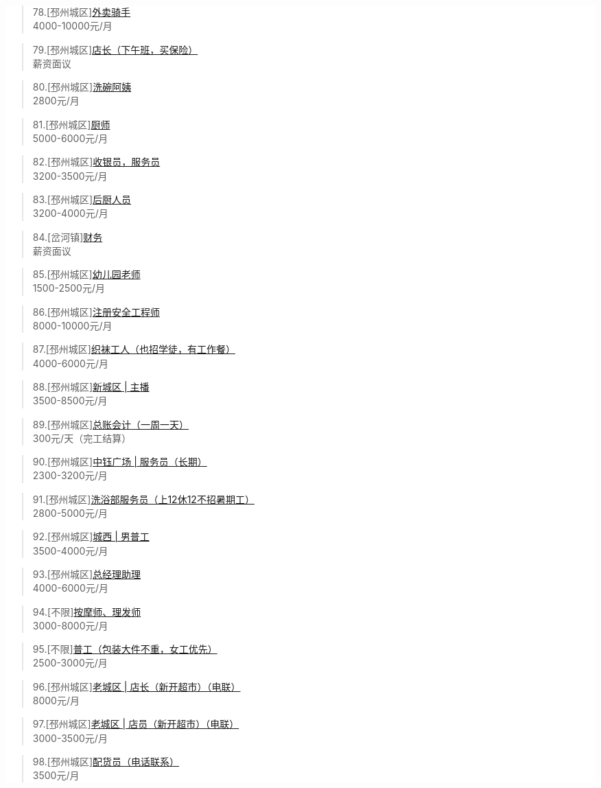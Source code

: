 >78.[邳州城区][外卖骑手](https://www.pizhouzhipin.com/job/30448)<br>
>4000-10000元/月

>79.[邳州城区][店长（下午班，买保险）](https://www.pizhouzhipin.com/job/36590)<br>
>薪资面议

>80.[邳州城区][洗碗阿姨](https://www.pizhouzhipin.com/job/36373)<br>
>2800元/月

>81.[邳州城区][厨师](https://www.pizhouzhipin.com/job/36374)<br>
>5000-6000元/月

>82.[邳州城区][收银员，服务员](https://www.pizhouzhipin.com/job/36372)<br>
>3200-3500元/月

>83.[邳州城区][后厨人员](https://www.pizhouzhipin.com/job/36376)<br>
>3200-4000元/月

>84.[岔河镇][财务](https://www.pizhouzhipin.com/job/36594)<br>
>薪资面议

>85.[邳州城区][幼儿园老师](https://www.pizhouzhipin.com/job/33475)<br>
>1500-2500元/月

>86.[邳州城区][注册安全工程师](https://www.pizhouzhipin.com/job/36192)<br>
>8000-10000元/月

>87.[邳州城区][织袜工人（也招学徒，有工作餐）](https://www.pizhouzhipin.com/job/27302)<br>
>4000-6000元/月

>88.[邳州城区][新城区 | 主播](https://www.pizhouzhipin.com/job/36628)<br>
>3500-8500元/月

>89.[邳州城区][总账会计（一周一天）](https://www.pizhouzhipin.com/job/36613)<br>
>300元/天（完工结算）

>90.[邳州城区][中钰广场 | 服务员（长期）](https://www.pizhouzhipin.com/job/36637)<br>
>2300-3200元/月

>91.[邳州城区][洗浴部服务员（上12休12不招暑期工）](https://www.pizhouzhipin.com/job/23952)<br>
>2800-5000元/月

>92.[邳州城区][城西 | 男普工](https://www.pizhouzhipin.com/job/36630)<br>
>3500-4000元/月

>93.[邳州城区][总经理助理](https://www.pizhouzhipin.com/job/36609)<br>
>4000-6000元/月

>94.[不限][按摩师、理发师](https://www.pizhouzhipin.com/job/36633)<br>
>3000-8000元/月

>95.[不限][普工（包装大件不重，女工优先）](https://www.pizhouzhipin.com/job/36391)<br>
>2500-3000元/月

>96.[邳州城区][老城区 | 店长（新开超市）（电联）](https://www.pizhouzhipin.com/job/36617)<br>
>8000元/月

>97.[邳州城区][老城区 | 店员（新开超市）（电联）](https://www.pizhouzhipin.com/job/36618)<br>
>3000-3500元/月

>98.[邳州城区][配货员（电话联系）](https://www.pizhouzhipin.com/job/30361)<br>
>3500元/月

